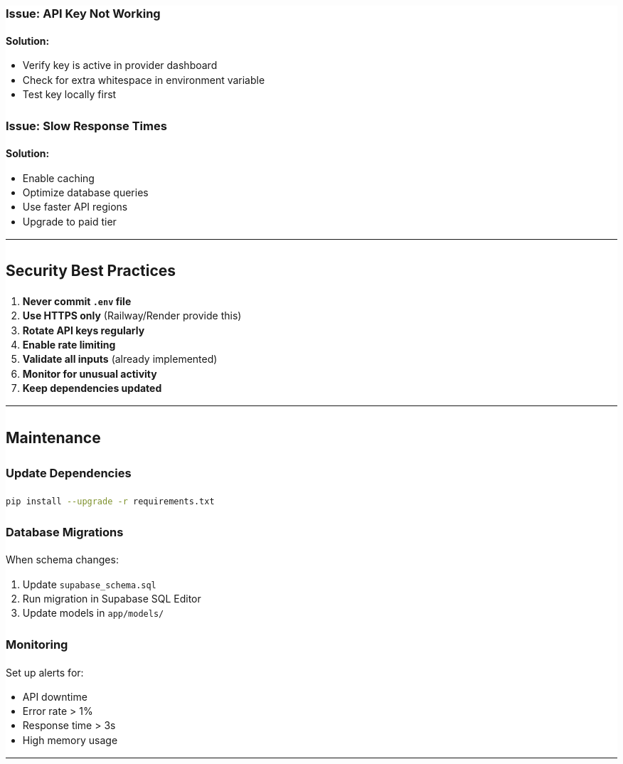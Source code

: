 ### Issue: API Key Not Working

**Solution:**
- Verify key is active in provider dashboard
- Check for extra whitespace in environment variable
- Test key locally first

### Issue: Slow Response Times

**Solution:**
- Enable caching
- Optimize database queries
- Use faster API regions
- Upgrade to paid tier

---

## Security Best Practices

1. **Never commit `.env` file**
2. **Use HTTPS only** (Railway/Render provide this)
3. **Rotate API keys regularly**
4. **Enable rate limiting**
5. **Validate all inputs** (already implemented)
6. **Monitor for unusual activity**
7. **Keep dependencies updated**

---

## Maintenance

### Update Dependencies

```bash
pip install --upgrade -r requirements.txt
```

### Database Migrations

When schema changes:
1. Update `supabase_schema.sql`
2. Run migration in Supabase SQL Editor
3. Update models in `app/models/`

### Monitoring

Set up alerts for:
- API downtime
- Error rate > 1%
- Response time > 3s
- High memory usage

---